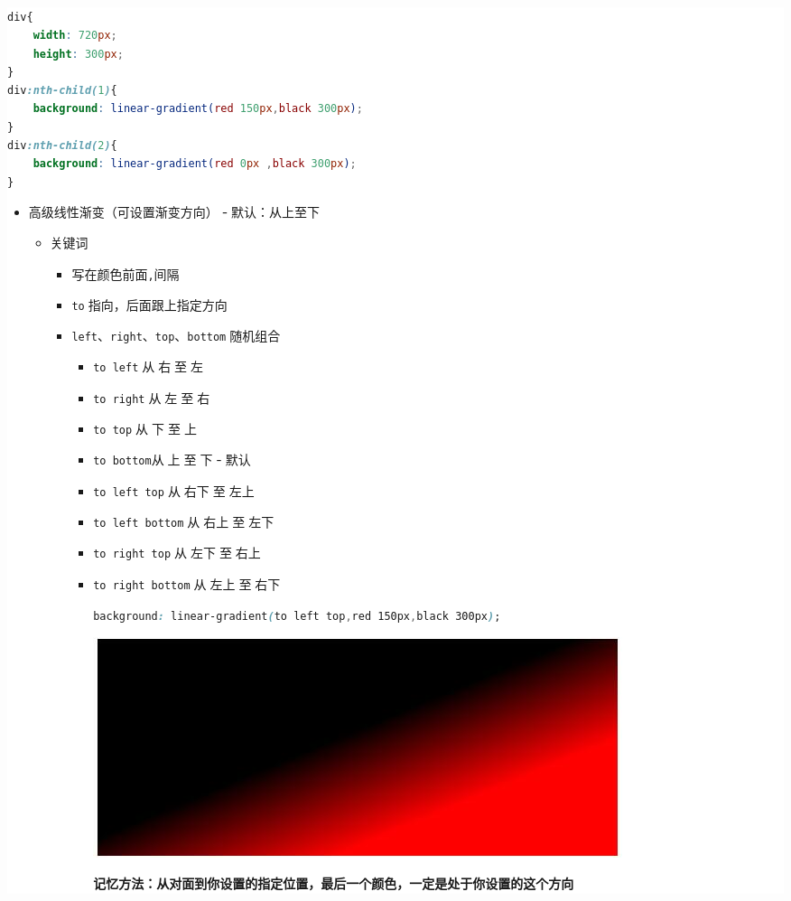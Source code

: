 ```css
div{
    width: 720px;
    height: 300px;
}
div:nth-child(1){
    background: linear-gradient(red 150px,black 300px);
}
div:nth-child(2){
    background: linear-gradient(red 0px ,black 300px);
}
```

- 高级线性渐变（可设置渐变方向） - 默认：从上至下

  - 关键词

    - 写在颜色前面`,`间隔

    - `to` 指向，后面跟上指定方向

    - `left`、`right`、`top`、`bottom` 随机组合

      - `to left` 从 右 至 左

      - `to right` 从 左 至 右

      - `to top` 从 下 至 上

      - `to bottom`从 上 至 下  - 默认

      - `to left top` 从 右下 至 左上

      - `to left bottom` 从 右上 至 左下

      - `to right top` 从 左下 至 右上

      - `to right bottom` 从 左上 至 右下

        ```css
        background: linear-gradient(to left top,red 150px,black 300px);
        ```

        ![](img/linear4.jpg)

        **记忆方法：从对面到你设置的指定位置，最后一个颜色，一定是处于你设置的这个方向**

